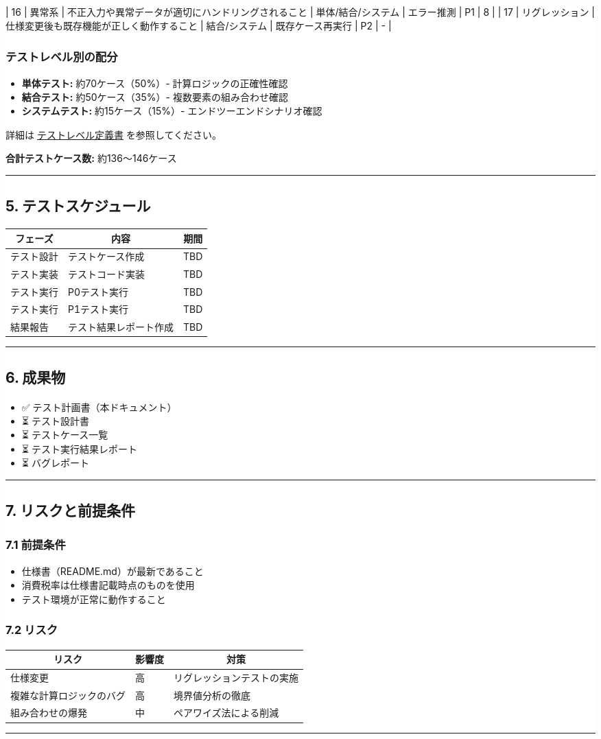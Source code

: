 | 16 | 異常系 | 不正入力や異常データが適切にハンドリングされること | 単体/結合/システム | エラー推測 | P1 | 8 |
| 17 | リグレッション | 仕様変更後も既存機能が正しく動作すること | 結合/システム | 既存ケース再実行 | P2 | - |

### テストレベル別の配分
- **単体テスト:** 約70ケース（50%）- 計算ロジックの正確性確認
- **結合テスト:** 約50ケース（35%）- 複数要素の組み合わせ確認
- **システムテスト:** 約15ケース（15%）- エンドツーエンドシナリオ確認

詳細は [テストレベル定義書](test-levels.md) を参照してください。

**合計テストケース数:** 約136〜146ケース

---

## 5. テストスケジュール

| フェーズ | 内容 | 期間 |
|---------|------|------|
| テスト設計 | テストケース作成 | TBD |
| テスト実装 | テストコード実装 | TBD |
| テスト実行 | P0テスト実行 | TBD |
| テスト実行 | P1テスト実行 | TBD |
| 結果報告 | テスト結果レポート作成 | TBD |

---

## 6. 成果物

- ✅ テスト計画書（本ドキュメント）
- ⏳ テスト設計書
- ⏳ テストケース一覧
- ⏳ テスト実行結果レポート
- ⏳ バグレポート

---

## 7. リスクと前提条件

### 7.1 前提条件
- 仕様書（README.md）が最新であること
- 消費税率は仕様書記載時点のものを使用
- テスト環境が正常に動作すること

### 7.2 リスク
| リスク | 影響度 | 対策 |
|-------|-------|------|
| 仕様変更 | 高 | リグレッションテストの実施 |
| 複雑な計算ロジックのバグ | 高 | 境界値分析の徹底 |
| 組み合わせの爆発 | 中 | ペアワイズ法による削減 |

---